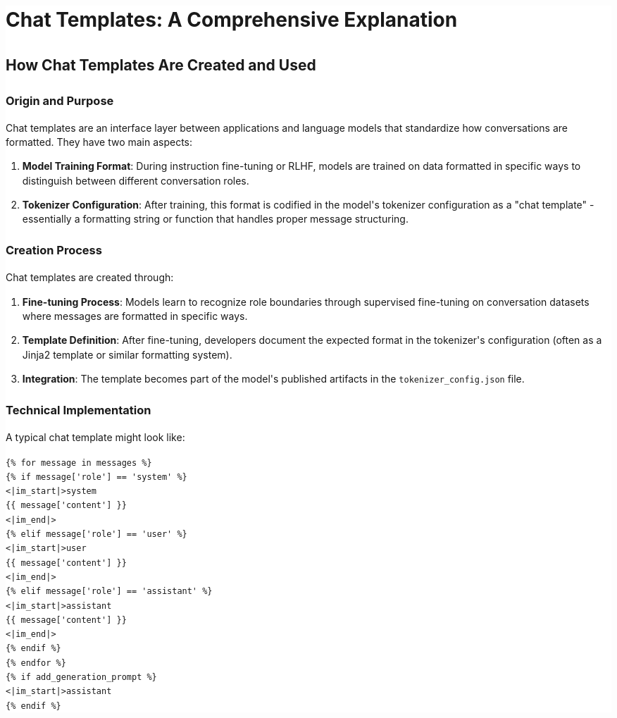 
# Chat Templates: A Comprehensive Explanation

## How Chat Templates Are Created and Used

### Origin and Purpose

Chat templates are an interface layer between applications and language models that standardize how conversations are formatted. They have two main aspects:

1. **Model Training Format**: During instruction fine-tuning or RLHF, models are trained on data formatted in specific ways to distinguish between different conversation roles.

2. **Tokenizer Configuration**: After training, this format is codified in the model's tokenizer configuration as a "chat template" - essentially a formatting string or function that handles proper message structuring.

### Creation Process

Chat templates are created through:

1. **Fine-tuning Process**: Models learn to recognize role boundaries through supervised fine-tuning on conversation datasets where messages are formatted in specific ways.

2. **Template Definition**: After fine-tuning, developers document the expected format in the tokenizer's configuration (often as a Jinja2 template or similar formatting system).

3. **Integration**: The template becomes part of the model's published artifacts in the `tokenizer_config.json` file.

### Technical Implementation

A typical chat template might look like:

```
{% for message in messages %}
{% if message['role'] == 'system' %}
<|im_start|>system
{{ message['content'] }}
<|im_end|>
{% elif message['role'] == 'user' %}
<|im_start|>user
{{ message['content'] }}
<|im_end|>
{% elif message['role'] == 'assistant' %}
<|im_start|>assistant
{{ message['content'] }}
<|im_end|>
{% endif %}
{% endfor %}
{% if add_generation_prompt %}
<|im_start|>assistant
{% endif %}
```
